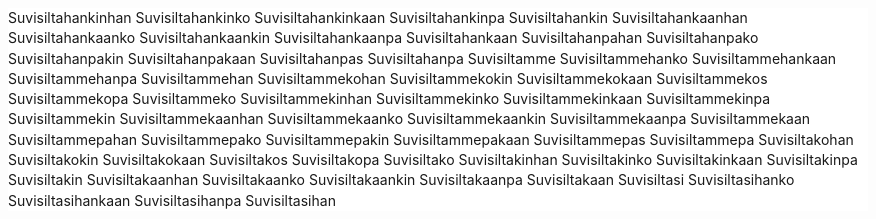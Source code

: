 Suvisiltahankinhan
Suvisiltahankinko
Suvisiltahankinkaan
Suvisiltahankinpa
Suvisiltahankin
Suvisiltahankaanhan
Suvisiltahankaanko
Suvisiltahankaankin
Suvisiltahankaanpa
Suvisiltahankaan
Suvisiltahanpahan
Suvisiltahanpako
Suvisiltahanpakin
Suvisiltahanpakaan
Suvisiltahanpas
Suvisiltahanpa
Suvisiltamme
Suvisiltammehanko
Suvisiltammehankaan
Suvisiltammehanpa
Suvisiltammehan
Suvisiltammekohan
Suvisiltammekokin
Suvisiltammekokaan
Suvisiltammekos
Suvisiltammekopa
Suvisiltammeko
Suvisiltammekinhan
Suvisiltammekinko
Suvisiltammekinkaan
Suvisiltammekinpa
Suvisiltammekin
Suvisiltammekaanhan
Suvisiltammekaanko
Suvisiltammekaankin
Suvisiltammekaanpa
Suvisiltammekaan
Suvisiltammepahan
Suvisiltammepako
Suvisiltammepakin
Suvisiltammepakaan
Suvisiltammepas
Suvisiltammepa
Suvisiltakohan
Suvisiltakokin
Suvisiltakokaan
Suvisiltakos
Suvisiltakopa
Suvisiltako
Suvisiltakinhan
Suvisiltakinko
Suvisiltakinkaan
Suvisiltakinpa
Suvisiltakin
Suvisiltakaanhan
Suvisiltakaanko
Suvisiltakaankin
Suvisiltakaanpa
Suvisiltakaan
Suvisiltasi
Suvisiltasihanko
Suvisiltasihankaan
Suvisiltasihanpa
Suvisiltasihan